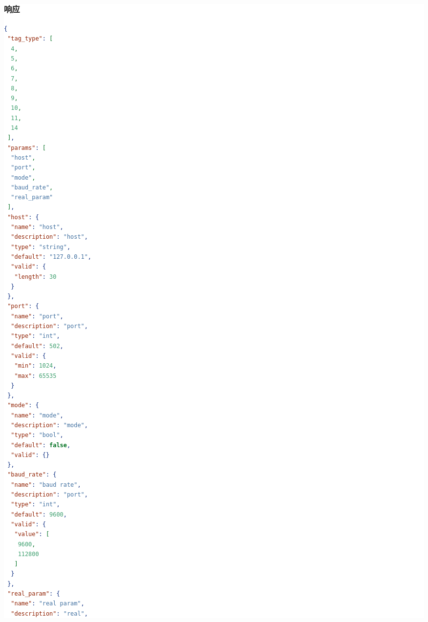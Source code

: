 ### 响应

```json
{
 "tag_type": [
  4,
  5,
  6,
  7,
  8,
  9,
  10,
  11,
  14
 ],
 "params": [
  "host",
  "port",
  "mode",
  "baud_rate",
  "real_param"
 ],
 "host": {
  "name": "host",
  "description": "host",
  "type": "string",
  "default": "127.0.0.1",
  "valid": {
   "length": 30
  }
 },
 "port": {
  "name": "port",
  "description": "port",
  "type": "int",
  "default": 502,
  "valid": {
   "min": 1024,
   "max": 65535
  }
 },
 "mode": {
  "name": "mode",
  "description": "mode",
  "type": "bool",
  "default": false,
  "valid": {}
 },
 "baud_rate": {
  "name": "baud rate",
  "description": "port",
  "type": "int",
  "default": 9600,
  "valid": {
   "value": [
    9600,
    112800
   ]
  }
 },
 "real_param": {
  "name": "real param",
  "description": "real",
```